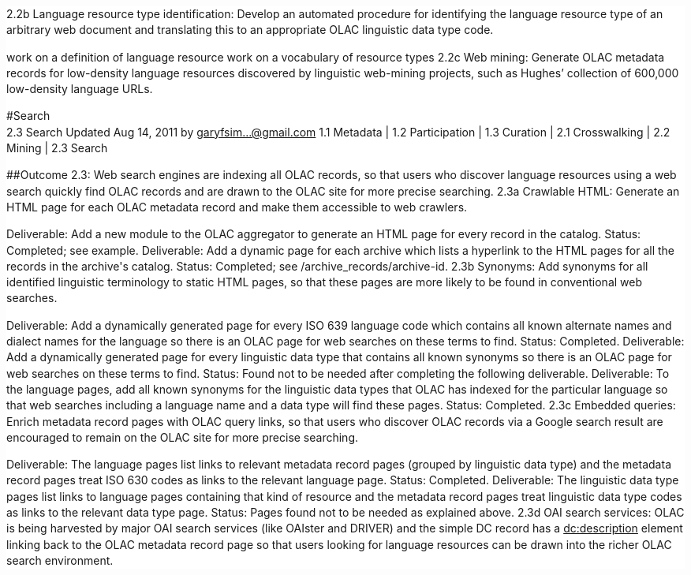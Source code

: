 2.2b Language resource type identification: Develop an automated procedure for identifying the language resource type of an arbitrary web document and translating this to an appropriate OLAC linguistic data type code.

work on a definition of language resource
work on a vocabulary of resource types
2.2c Web mining: Generate OLAC metadata records for low-density language resources discovered by linguistic web-mining projects, such as Hughes’ collection of 600,000 low-density language URLs.

#Search  
2.3 Search Updated Aug 14, 2011 by garyfsim...@gmail.com
1.1 Metadata | 1.2 Participation | 1.3 Curation | 2.1 Crosswalking | 2.2 Mining | 2.3 Search

##Outcome 2.3: Web search engines are indexing all OLAC records, so that users who discover language resources using a web search quickly find OLAC records and are drawn to the OLAC site for more precise searching.
2.3a Crawlable HTML: Generate an HTML page for each OLAC metadata record and make them accessible to web crawlers.

Deliverable: Add a new module to the OLAC aggregator to generate an HTML page for every record in the catalog.
Status: Completed; see example.
Deliverable: Add a dynamic page for each archive which lists a hyperlink to the HTML pages for all the records in the archive's catalog.
Status: Completed; see /archive_records/archive-id.
2.3b Synonyms: Add synonyms for all identified linguistic terminology to static HTML pages, so that these pages are more likely to be found in conventional web searches.

Deliverable: Add a dynamically generated page for every ISO 639 language code which contains all known alternate names and dialect names for the language so there is an OLAC page for web searches on these terms to find.
Status: Completed.
Deliverable: Add a dynamically generated page for every linguistic data type that contains all known synonyms so there is an OLAC page for web searches on these terms to find.
Status: Found not to be needed after completing the following deliverable.
Deliverable: To the language pages, add all known synonyms for the linguistic data types that OLAC has indexed for the particular language so that web searches including a language name and a data type will find these pages.
Status: Completed.
2.3c Embedded queries: Enrich metadata record pages with OLAC query links, so that users who discover OLAC records via a Google search result are encouraged to remain on the OLAC site for more precise searching.

Deliverable: The language pages list links to relevant metadata record pages (grouped by linguistic data type) and the metadata record pages treat ISO 630 codes as links to the relevant language page.
Status: Completed.
Deliverable: The linguistic data type pages list links to language pages containing that kind of resource and the metadata record pages treat linguistic data type codes as links to the relevant data type page.
Status: Pages found not to be needed as explained above.
2.3d OAI search services: OLAC is being harvested by major OAI search services (like OAIster and DRIVER) and the simple DC record has a <dc:description> element linking back to the OLAC metadata record page so that users looking for language resources can be drawn into the richer OLAC search environment.
